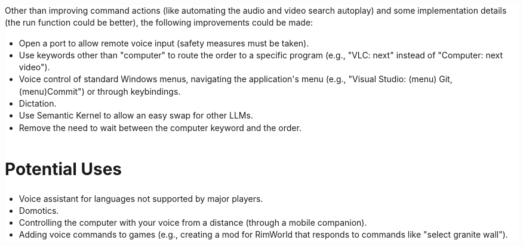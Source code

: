 Other than improving command actions (like automating the audio and video search autoplay) and some implementation details (the run function could be better), the following improvements could be made:

* Open a port to allow remote voice input (safety measures must be taken).
* Use keywords other than "computer" to route the order to a specific program (e.g., "VLC: next" instead of "Computer: next video").
* Voice control of standard Windows menus, navigating the application's menu (e.g., "Visual Studio: (menu) Git, (menu)Commit") or through keybindings.
* Dictation.
* Use Semantic Kernel to allow an easy swap for other LLMs.
* Remove the need to wait between the computer keyword and the order.

# Potential Uses

* Voice assistant for languages not supported by major players.
* Domotics.
* Controlling the computer with your voice from a distance (through a mobile companion).
* Adding voice commands to games (e.g., creating a mod for RimWorld that responds to commands like "select granite wall").
